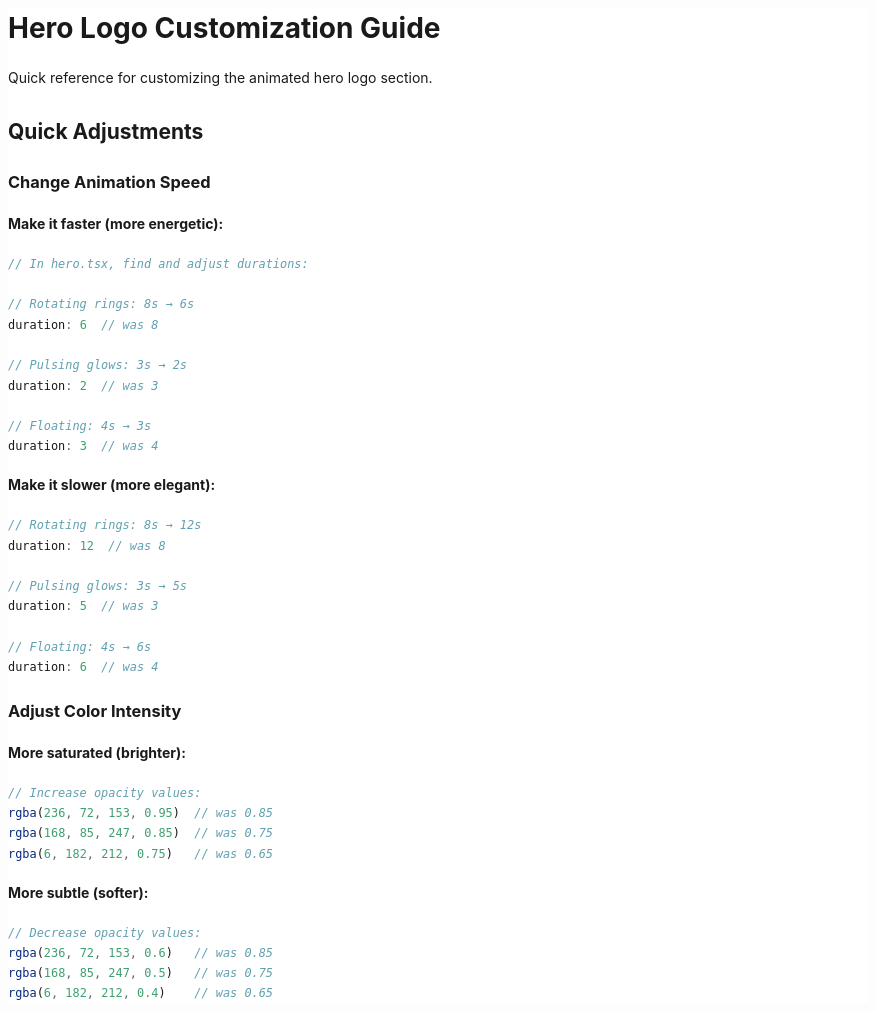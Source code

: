 # Hero Logo Customization Guide

Quick reference for customizing the animated hero logo section.

## Quick Adjustments

### Change Animation Speed

#### Make it faster (more energetic):
```typescript
// In hero.tsx, find and adjust durations:

// Rotating rings: 8s → 6s
duration: 6  // was 8

// Pulsing glows: 3s → 2s
duration: 2  // was 3

// Floating: 4s → 3s
duration: 3  // was 4
```

#### Make it slower (more elegant):
```typescript
// Rotating rings: 8s → 12s
duration: 12  // was 8

// Pulsing glows: 3s → 5s
duration: 5  // was 3

// Floating: 4s → 6s
duration: 6  // was 4
```

### Adjust Color Intensity

#### More saturated (brighter):
```typescript
// Increase opacity values:
rgba(236, 72, 153, 0.95)  // was 0.85
rgba(168, 85, 247, 0.85)  // was 0.75
rgba(6, 182, 212, 0.75)   // was 0.65
```

#### More subtle (softer):
```typescript
// Decrease opacity values:
rgba(236, 72, 153, 0.6)   // was 0.85
rgba(168, 85, 247, 0.5)   // was 0.75
rgba(6, 182, 212, 0.4)    // was 0.65
```

